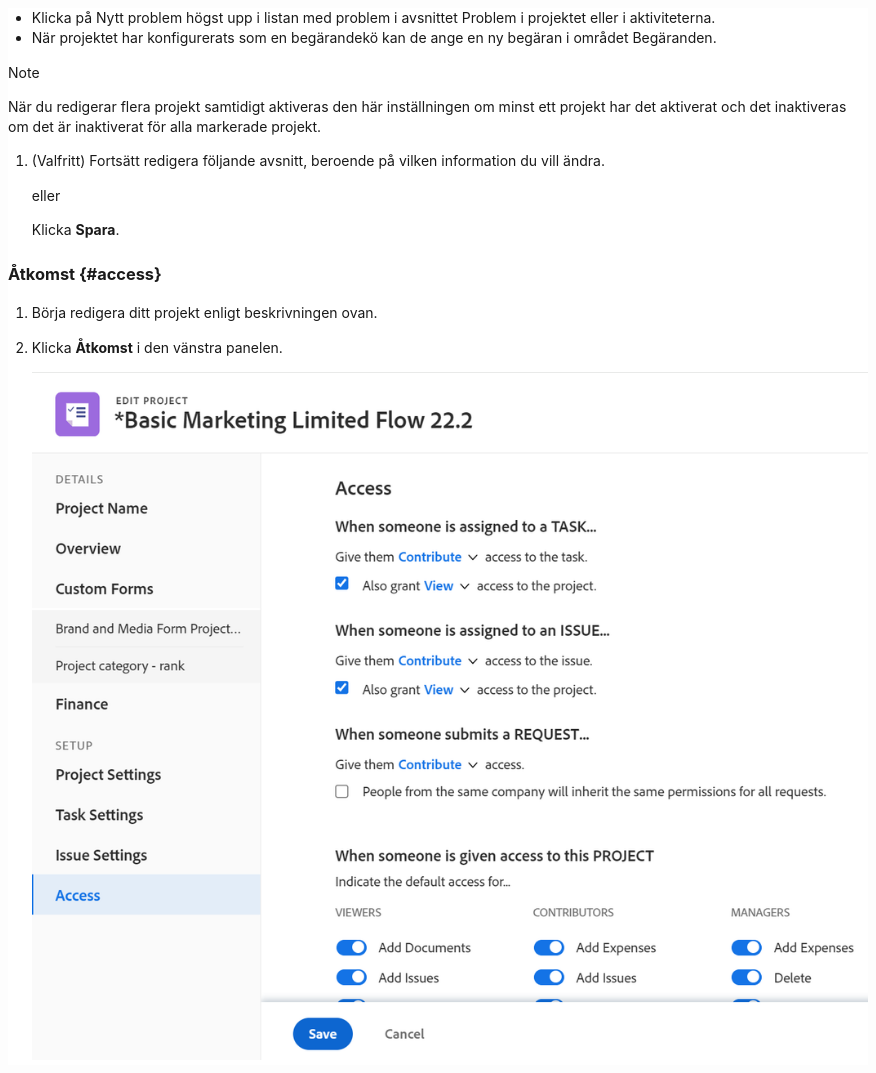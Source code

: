    * Klicka på Nytt problem högst upp i listan med problem i avsnittet Problem i projektet eller i aktiviteterna.
   * När projektet har konfigurerats som en begärandekö kan de ange en ny begäran i området Begäranden.

   >[!NOTE]
   >
   >När du redigerar flera projekt samtidigt aktiveras den här inställningen om minst ett projekt har det aktiverat och det inaktiveras om det är inaktiverat för alla markerade projekt.

   

1. (Valfritt) Fortsätt redigera följande avsnitt, beroende på vilken information du vill ändra.

   eller

   Klicka **Spara**.

### Åtkomst {#access}

1. Börja redigera ditt projekt enligt beskrivningen ovan.
1. Klicka **Åtkomst** i den vänstra panelen.

   ![](assets/nwe-access-in-edit-project-box-350x262.png)

